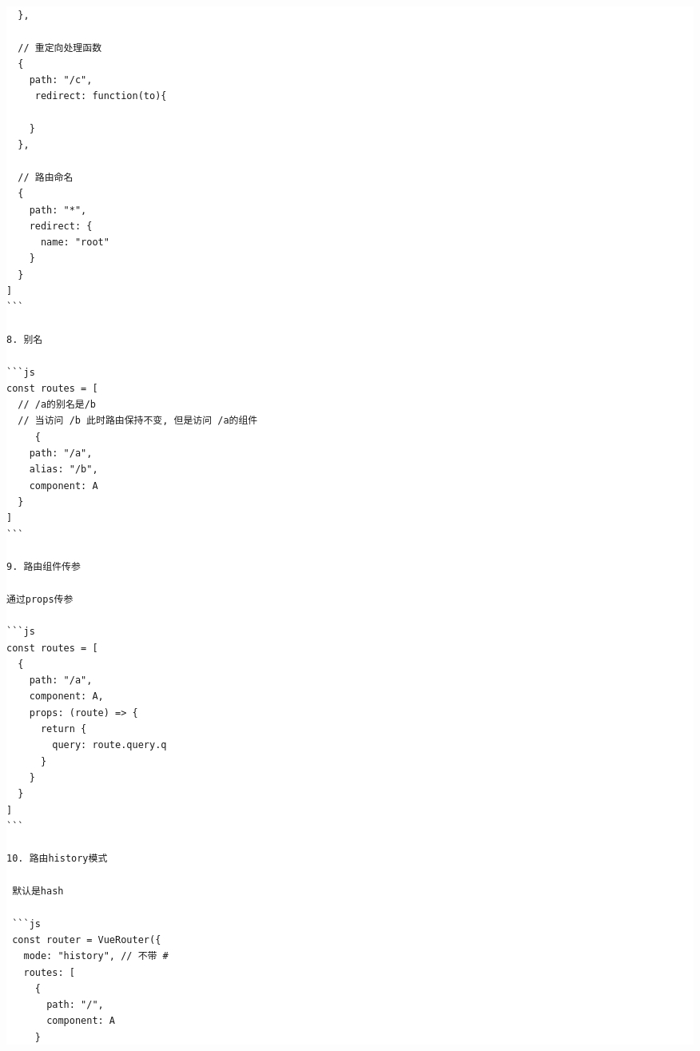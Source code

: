    `````
     },
     
     // 重定向处理函数
     {
       path: "/c",
      	redirect: function(to){
         
       }
     },
     
     // 路由命名
     {
       path: "*",
       redirect: {
         name: "root"
       }
     }
   ]
   ```

8. 别名

   ```js
   const routes = [
     // /a的别名是/b
     // 当访问 /b 此时路由保持不变, 但是访问 /a的组件
    	{
       path: "/a",
       alias: "/b",
       component: A
     }
   ]
   ```

9. 路由组件传参

   通过props传参

   ```js
   const routes = [
     {
       path: "/a",
       component: A,
       props: (route) => {
         return {
           query: route.query.q
         }
       }
     }
   ]
   ```

10. 路由history模式

    默认是hash

    ```js
    const router = VueRouter({
      mode: "history", // 不带 #
      routes: [
        {
          path: "/",
          component: A
        }
   `````